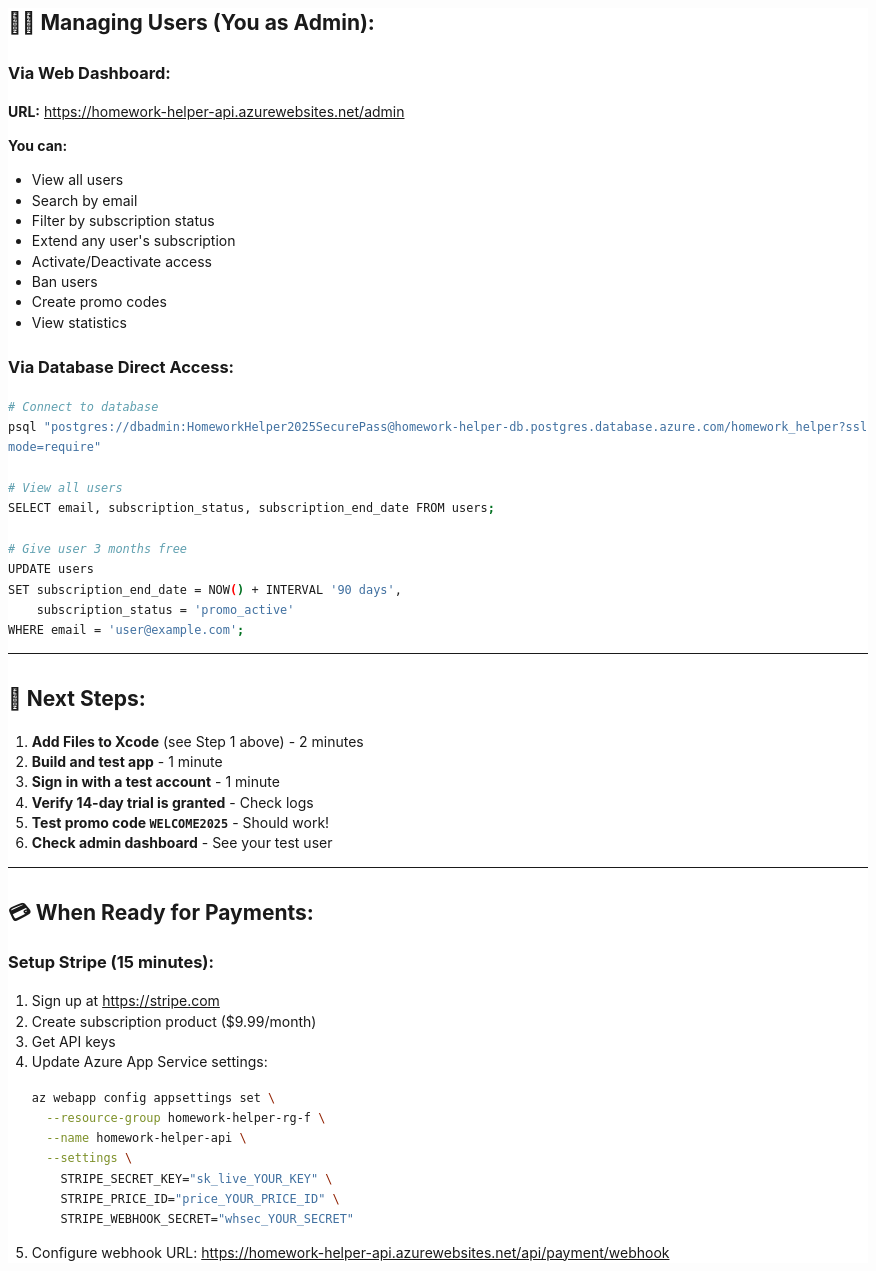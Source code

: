 ## 👨‍💼 **Managing Users (You as Admin):**

### **Via Web Dashboard:**

**URL:** https://homework-helper-api.azurewebsites.net/admin

**You can:**
- View all users
- Search by email
- Filter by subscription status
- Extend any user's subscription
- Activate/Deactivate access
- Ban users
- Create promo codes
- View statistics

### **Via Database Direct Access:**

```bash
# Connect to database
psql "postgres://dbadmin:HomeworkHelper2025SecurePass@homework-helper-db.postgres.database.azure.com/homework_helper?sslmode=require"

# View all users
SELECT email, subscription_status, subscription_end_date FROM users;

# Give user 3 months free
UPDATE users 
SET subscription_end_date = NOW() + INTERVAL '90 days',
    subscription_status = 'promo_active'
WHERE email = 'user@example.com';
```

---

## 🚀 **Next Steps:**

1. **Add Files to Xcode** (see Step 1 above) - 2 minutes
2. **Build and test app** - 1 minute
3. **Sign in with a test account** - 1 minute
4. **Verify 14-day trial is granted** - Check logs
5. **Test promo code `WELCOME2025`** - Should work!
6. **Check admin dashboard** - See your test user

---

## 💳 **When Ready for Payments:**

### **Setup Stripe (15 minutes):**

1. Sign up at https://stripe.com
2. Create subscription product ($9.99/month)
3. Get API keys
4. Update Azure App Service settings:
   ```bash
   az webapp config appsettings set \
     --resource-group homework-helper-rg-f \
     --name homework-helper-api \
     --settings \
       STRIPE_SECRET_KEY="sk_live_YOUR_KEY" \
       STRIPE_PRICE_ID="price_YOUR_PRICE_ID" \
       STRIPE_WEBHOOK_SECRET="whsec_YOUR_SECRET"
   ```
5. Configure webhook URL: https://homework-helper-api.azurewebsites.net/api/payment/webhook